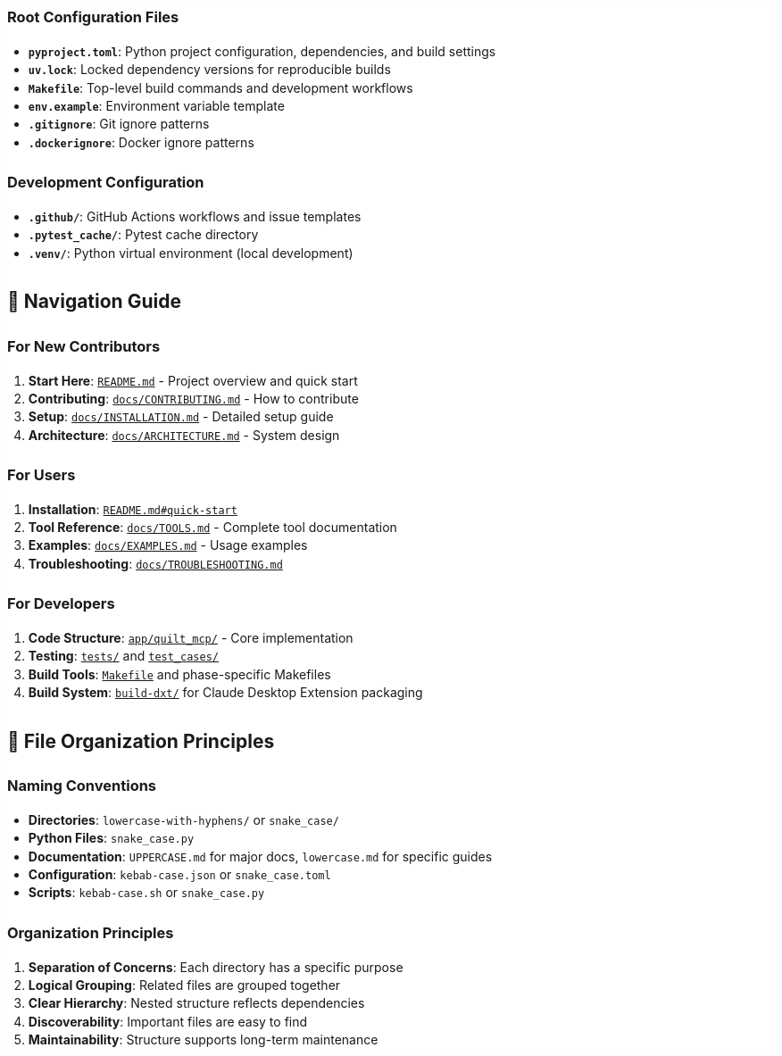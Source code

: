 ### Root Configuration Files

- **`pyproject.toml`**: Python project configuration, dependencies, and build settings
- **`uv.lock`**: Locked dependency versions for reproducible builds
- **`Makefile`**: Top-level build commands and development workflows
- **`env.example`**: Environment variable template
- **`.gitignore`**: Git ignore patterns
- **`.dockerignore`**: Docker ignore patterns

### Development Configuration

- **`.github/`**: GitHub Actions workflows and issue templates
- **`.pytest_cache/`**: Pytest cache directory
- **`.venv/`**: Python virtual environment (local development)

## 🎯 Navigation Guide

### For New Contributors

1. **Start Here**: [`README.md`](../README.md) - Project overview and quick start
2. **Contributing**: [`docs/CONTRIBUTING.md`](CONTRIBUTING.md) - How to contribute
3. **Setup**: [`docs/INSTALLATION.md`](INSTALLATION.md) - Detailed setup guide
4. **Architecture**: [`docs/ARCHITECTURE.md`](ARCHITECTURE.md) - System design

### For Users

1. **Installation**: [`README.md#quick-start`](../README.md#-quick-start)
2. **Tool Reference**: [`docs/TOOLS.md`](TOOLS.md) - Complete tool documentation
3. **Examples**: [`docs/EXAMPLES.md`](EXAMPLES.md) - Usage examples
4. **Troubleshooting**: [`docs/TROUBLESHOOTING.md`](TROUBLESHOOTING.md)

### For Developers

1. **Code Structure**: [`app/quilt_mcp/`](../app/quilt_mcp/) - Core implementation
2. **Testing**: [`tests/`](../tests/) and [`test_cases/`](../test_cases/)
3. **Build Tools**: [`Makefile`](../Makefile) and phase-specific Makefiles
4. **Build System**: [`build-dxt/`](../build-dxt/) for Claude Desktop Extension packaging

## 🔄 File Organization Principles

### Naming Conventions

- **Directories**: `lowercase-with-hyphens/` or `snake_case/`
- **Python Files**: `snake_case.py`
- **Documentation**: `UPPERCASE.md` for major docs, `lowercase.md` for specific guides
- **Configuration**: `kebab-case.json` or `snake_case.toml`
- **Scripts**: `kebab-case.sh` or `snake_case.py`

### Organization Principles

1. **Separation of Concerns**: Each directory has a specific purpose
2. **Logical Grouping**: Related files are grouped together
3. **Clear Hierarchy**: Nested structure reflects dependencies
4. **Discoverability**: Important files are easy to find
5. **Maintainability**: Structure supports long-term maintenance
